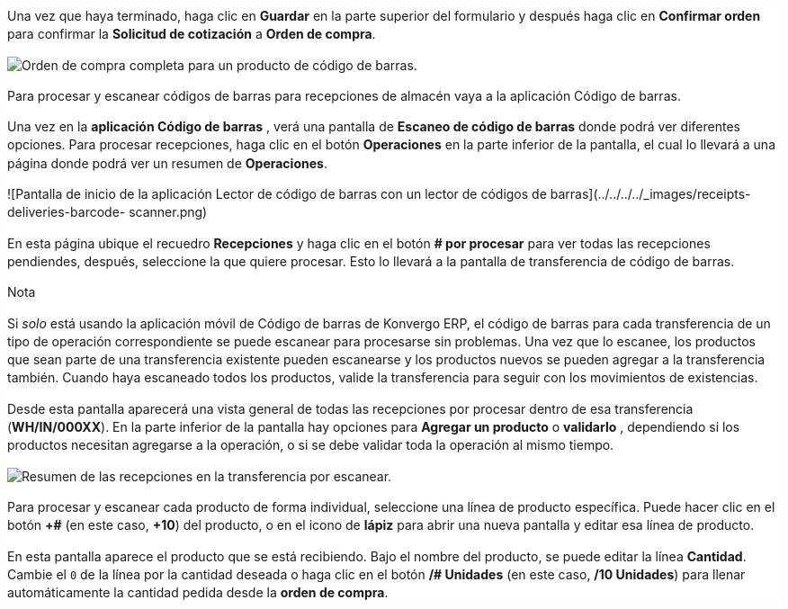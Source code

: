 Una vez que haya terminado, haga clic en **Guardar** en la parte superior del
formulario y después haga clic en **Confirmar orden** para confirmar la
**Solicitud de cotización** a **Orden de compra**.

![Orden de compra completa para un producto de código de
barras.](../../../../_images/receipts-deliveries-purchase-order.png)

Para procesar y escanear códigos de barras para recepciones de almacén vaya a
la aplicación Código de barras.

Una vez en la **aplicación Código de barras** , verá una pantalla de **Escaneo
de código de barras** donde podrá ver diferentes opciones. Para procesar
recepciones, haga clic en el botón **Operaciones** en la parte inferior de la
pantalla, el cual lo llevará a una página donde podrá ver un resumen de
**Operaciones**.

![Pantalla de inicio de la aplicación Lector de código de barras con un lector
de códigos de barras](../../../../_images/receipts-deliveries-barcode-
scanner.png)

En esta página ubique el recuedro **Recepciones** y haga clic en el botón **#
por procesar** para ver todas las recepciones pendiendes, después, seleccione
la que quiere procesar. Esto lo llevará a la pantalla de transferencia de
código de barras.

<div class="alert alert-primary">
<p class="alert-title">
Nota</p><p>Si <em>solo</em> está usando la aplicación móvil de Código de barras de Konvergo ERP, el código de barras para cada transferencia de un tipo de operación correspondiente se puede escanear para procesarse sin problemas. Una vez que lo escanee, los productos que sean parte de una transferencia existente pueden escanearse y los productos nuevos se pueden agregar a la transferencia también. Cuando haya escaneado todos los productos, valide la transferencia para seguir con los movimientos de existencias.</p>
</div>

Desde esta pantalla aparecerá una vista general de todas las recepciones por
procesar dentro de esa transferencia (**WH/IN/000XX**). En la parte inferior
de la pantalla hay opciones para **Agregar un producto** o **validarlo** ,
dependiendo si los productos necesitan agregarse a la operación, o si se debe
validar toda la operación al mismo tiempo.

![Resumen de las recepciones en la transferencia por
escanear.](../../../../_images/receipts-deliveries-scanner-overview.png)

Para procesar y escanear cada producto de forma individual, seleccione una
línea de producto específica. Puede hacer clic en el botón **+#** (en este
caso, **+10**) del producto, o en el icono de **lápiz** para abrir una nueva
pantalla y editar esa línea de producto.

En esta pantalla aparece el producto que se está recibiendo. Bajo el nombre
del producto, se puede editar la línea **Cantidad**. Cambie el `0` de la línea
por la cantidad deseada o haga clic en el botón **/# Unidades** (en este caso,
**/10 Unidades**) para llenar automáticamente la cantidad pedida desde la
**orden de compra**.

